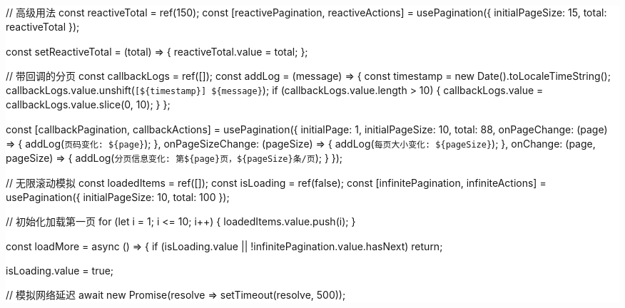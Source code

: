 // 高级用法
const reactiveTotal = ref(150);
const [reactivePagination, reactiveActions] = usePagination({
  initialPageSize: 15,
  total: reactiveTotal
});

const setReactiveTotal = (total) => {
  reactiveTotal.value = total;
};

// 带回调的分页
const callbackLogs = ref([]);
const addLog = (message) => {
  const timestamp = new Date().toLocaleTimeString();
  callbackLogs.value.unshift(`[${timestamp}] ${message}`);
  if (callbackLogs.value.length > 10) {
    callbackLogs.value = callbackLogs.value.slice(0, 10);
  }
};

const [callbackPagination, callbackActions] = usePagination({
  initialPage: 1,
  initialPageSize: 10,
  total: 88,
  onPageChange: (page) => {
    addLog(`页码变化: ${page}`);
  },
  onPageSizeChange: (pageSize) => {
    addLog(`每页大小变化: ${pageSize}`);
  },
  onChange: (page, pageSize) => {
    addLog(`分页信息变化: 第${page}页，${pageSize}条/页`);
  }
});

// 无限滚动模拟
const loadedItems = ref([]);
const isLoading = ref(false);
const [infinitePagination, infiniteActions] = usePagination({
  initialPageSize: 10,
  total: 100
});

// 初始化加载第一页
for (let i = 1; i <= 10; i++) {
  loadedItems.value.push(i);
}

const loadMore = async () => {
  if (isLoading.value || !infinitePagination.value.hasNext) return;
  
  isLoading.value = true;
  
  // 模拟网络延迟
  await new Promise(resolve => setTimeout(resolve, 500));
  